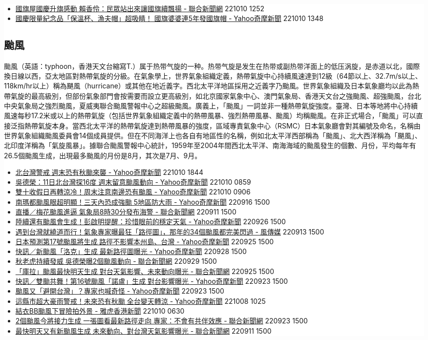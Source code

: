 - [國旗屋國慶升旗感動 賴香伶：民眾站出來讓國旗續飄揚 - 聯合新聞網](https://udn.com/news/story/6656/6675201?from=udn-ch1_breaknews-1-0-news "國旗屋國慶升旗感動 賴香伶：民眾站出來讓國旗續飄揚 - 聯合新聞網") 221010 1252
- [國慶限量紀念品「保溫杯、漁夫帽」超吸睛！ 國旗婆婆連5年發國旗帽 - Yahoo奇摩新聞](https://tw.news.yahoo.com/%E5%9C%8B%E6%85%B6%E9%99%90%E9%87%8F%E7%B4%80%E5%BF%B5%E5%93%81-%E4%BF%9D%E6%BA%AB%E6%9D%AF-%E6%BC%81%E5%A4%AB%E5%B8%BD-%E8%B6%85%E5%90%B8%E7%9D%9B-%E5%9C%8B%E6%97%97%E5%A9%86%E5%A9%86%E9%80%A35%E5%B9%B4%E7%99%BC%E5%9C%8B%E6%97%97%E5%B8%BD-053436303.html "國慶限量紀念品「保溫杯、漁夫帽」超吸睛！ 國旗婆婆連5年發國旗帽 - Yahoo奇摩新聞") 221010 1348

## 颱風

颱風（英語：typhoon，香港天文台縮寫T.）属于热带气旋的一种。热带气旋是发生在热带或副热带洋面上的低压涡旋，是赤道以北，國際換日線以西，亞太地區對熱帶氣旋的分級。在氣象學上，世界氣象組織定義，熱帶氣旋中心持續風速達到12級（64節以上、32.7m/s以上、118km/hr以上）稱為颶風（hurricane）或其他在地近義字。西北太平洋地區採用之近義字乃颱風。世界氣象組織及日本氣象廳均以此為熱帶氣旋的最高級別，但部份氣象部門會按需要而設立更高級別，如北京國家氣象中心、澳門氣象局、香港天文台之強颱風、超強颱風，台北中央氣象局之強烈颱風，夏威夷聯合颱風警報中心之超級颱風。廣義上，「颱風」一詞並非一種熱帶氣旋強度。臺灣、日本等地將中心持續風速每秒17.2米或以上的熱帶氣旋（包括世界氣象組織定義中的熱帶風暴、強烈熱帶風暴、颱風）均稱颱風。在非正式場合，「颱風」可以直接泛指熱帶氣旋本身。當西北太平洋的熱帶氣旋達到熱帶風暴的強度，區域專責氣象中心（RSMC）日本氣象廳會對其編號及命名，名稱由世界氣象組織颱風委員會14個成員提供。但在不同海洋上也各自有地區性的名稱，例如北太平洋西部稱為「颱風」、北大西洋稱為「颶風」、北印度洋稱為「氣旋風暴」。據聯合颱風警報中心統計，1959年至2004年間西北太平洋、南海海域的颱風發生的個數、月份，平均每年有26.5個颱風生成，出現最多颱風的月份是8月，其次是7月、9月。
- [北台灣警戒 週末恐有秋颱來襲 - Yahoo奇摩新聞](https://tw.news.yahoo.com/%E5%8C%97%E5%8F%B0%E7%81%A3%E8%AD%A6%E6%88%92-%E9%80%B1%E6%9C%AB%E6%81%90%E6%9C%89%E7%A7%8B%E9%A2%B1%E4%BE%86%E8%A5%B2-093721232.html "北台灣警戒 週末恐有秋颱來襲 - Yahoo奇摩新聞") 221010 1844
- [吳德榮：11日北台灣探16度 週末留意颱風動向 - Yahoo奇摩新聞](https://tw.news.yahoo.com/%E5%90%B3%E5%BE%B7%E6%A6%AE-11%E6%97%A5%E5%8C%97%E5%8F%B0%E7%81%A3%E6%8E%A216%E5%BA%A6-%E9%80%B1%E6%9C%AB%E7%95%99%E6%84%8F%E9%A2%B1%E9%A2%A8%E5%8B%95%E5%90%91-003657043.html "吳德榮：11日北台灣探16度 週末留意颱風動向 - Yahoo奇摩新聞") 221010 0859
- [雙十收假日再轉涼冷！周末注意南邊恐有颱風 - Yahoo奇摩新聞](https://tw.news.yahoo.com/%E9%9B%99%E5%8D%81%E6%94%B6%E5%81%87%E6%97%A5%E5%86%8D%E8%BD%89%E6%B6%BC%E5%86%B7-%E5%91%A8%E6%9C%AB%E6%B3%A8%E6%84%8F%E5%8D%97%E9%82%8A%E6%81%90%E6%9C%89%E9%A2%B1%E9%A2%A8-005136098.html "雙十收假日再轉涼冷！周末注意南邊恐有颱風 - Yahoo奇摩新聞") 221010 0906
- [南瑪都颱風眼超明顯！三天內恐成強颱 5地區防大雨 - Yahoo奇摩新聞](https://tw.news.yahoo.com/%E5%8D%97%E7%91%AA%E9%83%BD%E9%A2%B1%E9%A2%A8%E7%9C%BC%E8%B6%85%E6%98%8E%E9%A1%AF-%E4%B8%89%E5%A4%A9%E5%85%A7%E6%81%90%E6%88%90%E5%BC%B7%E9%A2%B1-5%E5%9C%B0%E5%8D%80%E9%98%B2%E5%A4%A7%E9%9B%A8-123700182.html "南瑪都颱風眼超明顯！三天內恐成強颱 5地區防大雨 - Yahoo奇摩新聞") 220916 1500
- [直播／梅花颱風進逼 氣象局8時30分發布海警 - 聯合新聞網](https://udn.com/news/story/7266/6603567 "直播／梅花颱風進逼 氣象局8時30分發布海警 - 聯合新聞網") 220911 1500
- [陸續還有颱風會生成！彭啟明提醒：珍惜眼前的穩定天氣 - Yahoo奇摩新聞](https://tw.news.yahoo.com/%E9%A2%B1%E9%A2%A8-%E5%A4%A9%E6%B0%A3-%E6%BA%AB%E5%B7%AE-232946395.html "陸續還有颱風會生成！彭啟明提醒：珍惜眼前的穩定天氣 - Yahoo奇摩新聞") 220926 1500
- [遇到台灣就繞道而行！氣象專家曝最狂「路徑圖」，那年的34個颱風都完美閃過 - 風傳媒](https://www.storm.mg/lifestyle/4516170 "遇到台灣就繞道而行！氣象專家曝最狂「路徑圖」，那年的34個颱風都完美閃過 - 風傳媒") 220913 1500
- [日本預測第17號颱風將生成 路徑不影響本州島、台灣 - Yahoo奇摩新聞](https://tw.news.yahoo.com/%E6%97%A5%E9%A0%90%E6%B8%AC%E7%AC%AC-17-%E8%99%9F%E9%A2%B1%E9%A2%A8%E5%B0%87%E7%94%9F%E6%88%90-%E8%B7%AF%E5%BE%91%E4%B8%8D%E5%BD%B1%E9%9F%BF%E6%9C%AC%E5%B7%9E%E5%B3%B6%E3%80%81%E5%8F%B0%E7%81%A3-090324126.html "日本預測第17號颱風將生成 路徑不影響本州島、台灣 - Yahoo奇摩新聞") 220925 1500
- [快訊／新颱風「洛克」生成 最新路徑圖曝光 - Yahoo奇摩新聞](https://tw.news.yahoo.com/%E5%BF%AB%E8%A8%8A-%E6%96%B0%E9%A2%B1%E9%A2%A8-%E6%B4%9B%E5%85%8B-%E7%94%9F%E6%88%90-%E6%9C%80%E6%96%B0%E8%B7%AF%E5%BE%91%E5%9C%96%E6%9B%9D%E5%85%89-143700237.html "快訊／新颱風「洛克」生成 最新路徑圖曝光 - Yahoo奇摩新聞") 220928 1500
- [秋老虎持續發威 吳德榮曝2個颱風動向 - 聯合新聞網](https://udn.com/news/story/7266/6648335 "秋老虎持續發威 吳德榮曝2個颱風動向 - 聯合新聞網") 220929 1500
- [「庫拉」颱風最快明天生成 對台天氣影響、未來動向曝光 - 聯合新聞網](https://udn.com/news/story/7266/6639310 "「庫拉」颱風最快明天生成 對台天氣影響、未來動向曝光 - 聯合新聞網") 220925 1500
- [快訊／雙颱共舞！第16號颱風「諾盧」生成 對台影響曝光 - Yahoo奇摩新聞](https://tw.news.yahoo.com/%E5%BF%AB%E8%A8%8A-%E9%9B%99%E9%A2%B1%E5%85%B1%E8%88%9E-%E7%AC%AC16%E8%99%9F%E9%A2%B1%E9%A2%A8-%E8%AB%BE%E7%9B%A7-%E7%94%9F%E6%88%90-073600270.html "快訊／雙颱共舞！第16號颱風「諾盧」生成 對台影響曝光 - Yahoo奇摩新聞") 220923 1500
- [颱風又「避開台灣」？專家也喊奇怪 - Yahoo奇摩新聞](https://tw.news.yahoo.com/%E9%A2%B1%E9%A2%A8%E5%8F%88-%E9%81%BF%E9%96%8B%E5%8F%B0%E7%81%A3-%E5%B0%88%E5%AE%B6%E4%B9%9F%E5%96%8A%E5%A5%87%E6%80%AA-061109565.html "颱風又「避開台灣」？專家也喊奇怪 - Yahoo奇摩新聞") 220923 1500
- [這縣市超大豪雨警戒！未來恐有秋颱 全台變天轉涼 - Yahoo奇摩新聞](https://tw.news.yahoo.com/%E9%80%99%E7%B8%A3%E5%B8%82%E8%B6%85%E5%A4%A7%E8%B1%AA%E9%9B%A8%E8%AD%A6%E6%88%92-%E6%9C%AA%E4%BE%86%E6%81%90%E6%9C%89%E7%A7%8B%E9%A2%B1-%E5%85%A8%E5%8F%B0%E8%AE%8A%E5%A4%A9%E8%BD%89%E6%B6%BC-015900862.html "這縣市超大豪雨警戒！未來恐有秋颱 全台變天轉涼 - Yahoo奇摩新聞") 221008 1025
- [結衣BB颱風下冒險拍外景 - 雅虎香港新聞](https://hk.news.yahoo.com/%E7%B5%90%E8%A1%A3bb%E9%A2%B1%E9%A2%A8%E4%B8%8B%E5%86%92%E9%9A%AA%E6%8B%8D%E5%A4%96%E6%99%AF-223000740.html "結衣BB颱風下冒險拍外景 - 雅虎香港新聞") 221010 0630
- [2個颱風今將接力生成 一張圖看最新路徑走向 專家：不會有共伴效應 - 聯合新聞網](https://udn.com/news/story/7266/6634093 "2個颱風今將接力生成 一張圖看最新路徑走向 專家：不會有共伴效應 - 聯合新聞網") 220923 1500
- [最快明天又有新颱風生成 未來動向、對台灣天氣影響曝光 - 聯合新聞網](https://udn.com/news/story/7266/6604458 "最快明天又有新颱風生成 未來動向、對台灣天氣影響曝光 - 聯合新聞網") 220911 1500